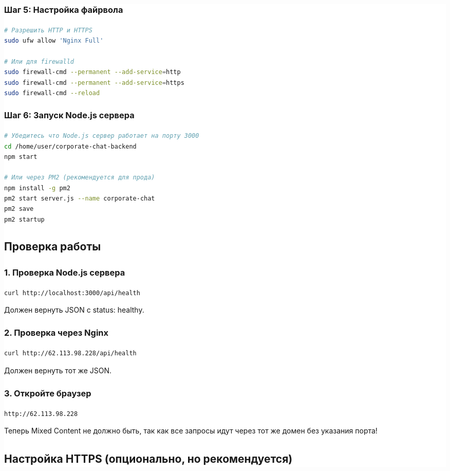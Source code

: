 ### Шаг 5: Настройка файрвола

```bash
# Разрешить HTTP и HTTPS
sudo ufw allow 'Nginx Full'

# Или для firewalld
sudo firewall-cmd --permanent --add-service=http
sudo firewall-cmd --permanent --add-service=https
sudo firewall-cmd --reload
```

### Шаг 6: Запуск Node.js сервера

```bash
# Убедитесь что Node.js сервер работает на порту 3000
cd /home/user/corporate-chat-backend
npm start

# Или через PM2 (рекомендуется для прода)
npm install -g pm2
pm2 start server.js --name corporate-chat
pm2 save
pm2 startup
```

## Проверка работы

### 1. Проверка Node.js сервера

```bash
curl http://localhost:3000/api/health
```

Должен вернуть JSON с status: healthy.

### 2. Проверка через Nginx

```bash
curl http://62.113.98.228/api/health
```

Должен вернуть тот же JSON.

### 3. Откройте браузер

```
http://62.113.98.228
```

Теперь Mixed Content не должно быть, так как все запросы идут через тот же домен без указания порта!

## Настройка HTTPS (опционально, но рекомендуется)
